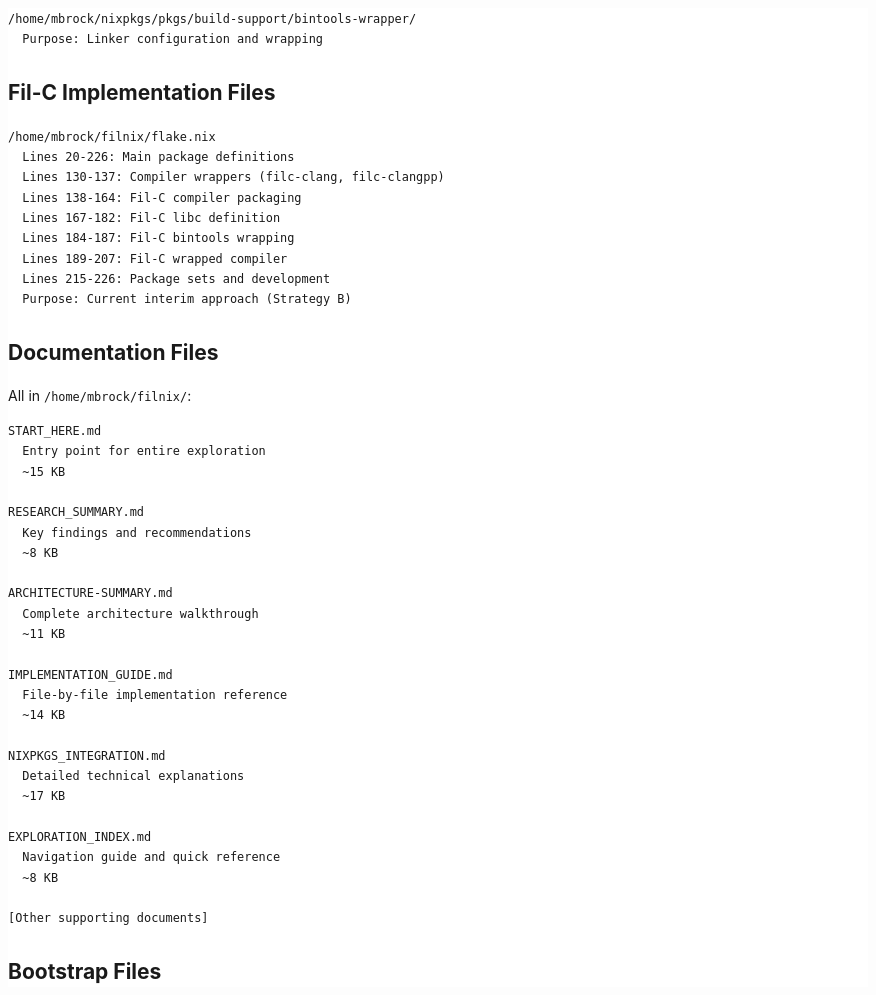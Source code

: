 ```
/home/mbrock/nixpkgs/pkgs/build-support/bintools-wrapper/
  Purpose: Linker configuration and wrapping
```

## Fil-C Implementation Files

```
/home/mbrock/filnix/flake.nix
  Lines 20-226: Main package definitions
  Lines 130-137: Compiler wrappers (filc-clang, filc-clangpp)
  Lines 138-164: Fil-C compiler packaging
  Lines 167-182: Fil-C libc definition
  Lines 184-187: Fil-C bintools wrapping
  Lines 189-207: Fil-C wrapped compiler
  Lines 215-226: Package sets and development
  Purpose: Current interim approach (Strategy B)
```

## Documentation Files

All in `/home/mbrock/filnix/`:

```
START_HERE.md
  Entry point for entire exploration
  ~15 KB
  
RESEARCH_SUMMARY.md
  Key findings and recommendations
  ~8 KB
  
ARCHITECTURE-SUMMARY.md
  Complete architecture walkthrough
  ~11 KB
  
IMPLEMENTATION_GUIDE.md
  File-by-file implementation reference
  ~14 KB
  
NIXPKGS_INTEGRATION.md
  Detailed technical explanations
  ~17 KB
  
EXPLORATION_INDEX.md
  Navigation guide and quick reference
  ~8 KB
  
[Other supporting documents]
```

## Bootstrap Files
